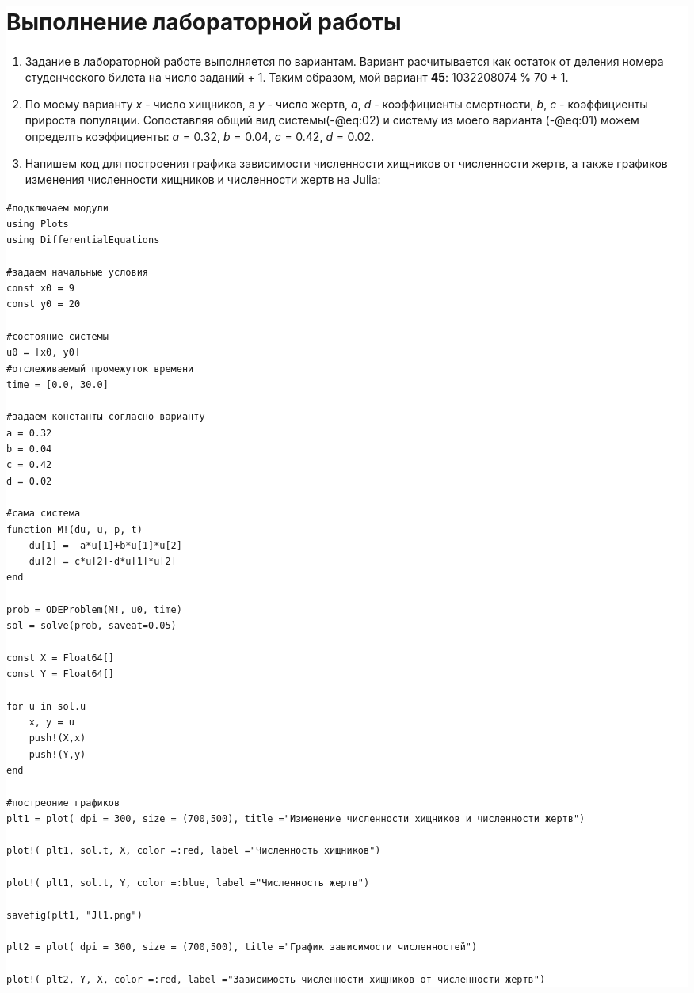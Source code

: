 # Выполнение лабораторной работы

1. Задание в лабораторной работе выполняется по вариантам. Вариант расчитывается как остаток от деления номера студенческого билета на число заданий + 1. Таким образом, мой вариант **45**: 1032208074 % 70 + 1.

2. По моему варианту $x$ - число хищников, а $y$ - число жертв, $a$, $d$ - коэффициенты смертности, 
$b$, $c$ - коэффициенты прироста популяции. Сопоставляя общий вид системы(-@eq:02) и систему из моего варианта (-@eq:01) можем определть коэффициенты: $a=0.32$, $b=0.04$, $c=0.42$, $d=0.02$.

3. Напишем код для построения графика зависимости численности хищников от численности жертв,
а также графиков изменения численности хищников и численности жертв на Julia:

```
#подключаем модули
using Plots
using DifferentialEquations

#задаем начальные условия
const x0 = 9
const y0 = 20

#состояние системы 
u0 = [x0, y0]
#отслеживаемый промежуток времени
time = [0.0, 30.0] 

#задаем константы согласно варианту 
a = 0.32
b = 0.04
c = 0.42
d = 0.02

#сама система 
function M!(du, u, p, t)
	du[1] = -a*u[1]+b*u[1]*u[2]
	du[2] = c*u[2]-d*u[1]*u[2]
end

prob = ODEProblem(M!, u0, time)
sol = solve(prob, saveat=0.05)

const X = Float64[]
const Y = Float64[]

for u in sol.u
	x, y = u
	push!(X,x)
	push!(Y,y)
end
 
#постреоние графиков 
plt1 = plot( dpi = 300, size = (700,500), title ="Изменение численности хищников и численности жертв")

plot!( plt1, sol.t, X, color =:red, label ="Численность хищников")

plot!( plt1, sol.t, Y, color =:blue, label ="Численность жертв")

savefig(plt1, "Jl1.png")

plt2 = plot( dpi = 300, size = (700,500), title ="График зависимости численностей")

plot!( plt2, Y, X, color =:red, label ="Зависимость численности хищников от численности жертв")
```